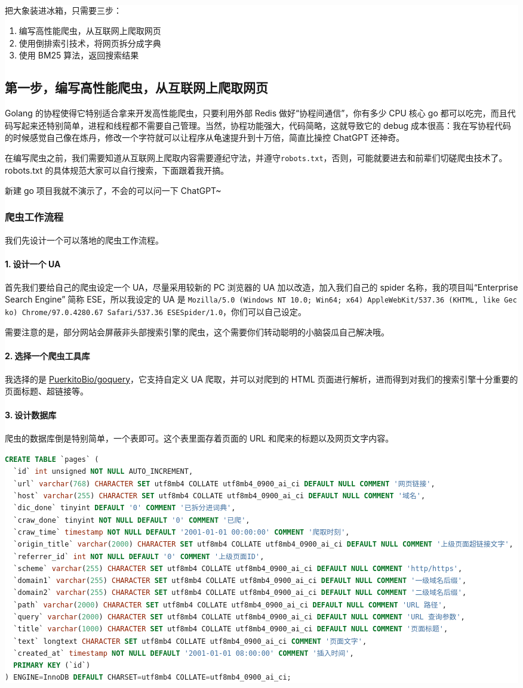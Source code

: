 把大象装进冰箱，只需要三步：

1. 编写高性能爬虫，从互联网上爬取网页
2. 使用倒排索引技术，将网页拆分成字典
3. 使用 BM25 算法，返回搜索结果

## 第一步，编写高性能爬虫，从互联网上爬取网页

Golang 的协程使得它特别适合拿来开发高性能爬虫，只要利用外部 Redis 做好“协程间通信”，你有多少 CPU 核心 go 都可以吃完，而且代码写起来还特别简单，进程和线程都不需要自己管理。当然，协程功能强大，代码简略，这就导致它的 debug 成本很高：我在写协程代码的时候感觉自己像在炼丹，修改一个字符就可以让程序从龟速提升到十万倍，简直比操控 ChatGPT 还神奇。

在编写爬虫之前，我们需要知道从互联网上爬取内容需要遵纪守法，并遵守`robots.txt`，否则，可能就要进去和前辈们切磋爬虫技术了。robots.txt 的具体规范大家可以自行搜索，下面跟着我开搞。

新建 go 项目我就不演示了，不会的可以问一下 ChatGPT~

### 爬虫工作流程

我们先设计一个可以落地的爬虫工作流程。

#### 1. 设计一个 UA

首先我们要给自己的爬虫设定一个 UA，尽量采用较新的 PC 浏览器的 UA 加以改造，加入我们自己的 spider 名称，我的项目叫“Enterprise Search Engine” 简称 ESE，所以我设定的 UA 是 `Mozilla/5.0 (Windows NT 10.0; Win64; x64) AppleWebKit/537.36 (KHTML, like Gecko) Chrome/97.0.4280.67 Safari/537.36 ESESpider/1.0`，你们可以自己设定。

需要注意的是，部分网站会屏蔽非头部搜索引擎的爬虫，这个需要你们转动聪明的小脑袋瓜自己解决哦。

#### 2. 选择一个爬虫工具库

我选择的是 [PuerkitoBio/goquery](https://github.com/PuerkitoBio/goquery)，它支持自定义 UA 爬取，并可以对爬到的 HTML 页面进行解析，进而得到对我们的搜索引擎十分重要的页面标题、超链接等。

#### 3. 设计数据库

爬虫的数据库倒是特别简单，一个表即可。这个表里面存着页面的 URL 和爬来的标题以及网页文字内容。

```sql
CREATE TABLE `pages` (
  `id` int unsigned NOT NULL AUTO_INCREMENT,
  `url` varchar(768) CHARACTER SET utf8mb4 COLLATE utf8mb4_0900_ai_ci DEFAULT NULL COMMENT '网页链接',
  `host` varchar(255) CHARACTER SET utf8mb4 COLLATE utf8mb4_0900_ai_ci DEFAULT NULL COMMENT '域名',
  `dic_done` tinyint DEFAULT '0' COMMENT '已拆分进词典',
  `craw_done` tinyint NOT NULL DEFAULT '0' COMMENT '已爬',
  `craw_time` timestamp NOT NULL DEFAULT '2001-01-01 00:00:00' COMMENT '爬取时刻',
  `origin_title` varchar(2000) CHARACTER SET utf8mb4 COLLATE utf8mb4_0900_ai_ci DEFAULT NULL COMMENT '上级页面超链接文字',
  `referrer_id` int NOT NULL DEFAULT '0' COMMENT '上级页面ID',
  `scheme` varchar(255) CHARACTER SET utf8mb4 COLLATE utf8mb4_0900_ai_ci DEFAULT NULL COMMENT 'http/https',
  `domain1` varchar(255) CHARACTER SET utf8mb4 COLLATE utf8mb4_0900_ai_ci DEFAULT NULL COMMENT '一级域名后缀',
  `domain2` varchar(255) CHARACTER SET utf8mb4 COLLATE utf8mb4_0900_ai_ci DEFAULT NULL COMMENT '二级域名后缀',
  `path` varchar(2000) CHARACTER SET utf8mb4 COLLATE utf8mb4_0900_ai_ci DEFAULT NULL COMMENT 'URL 路径',
  `query` varchar(2000) CHARACTER SET utf8mb4 COLLATE utf8mb4_0900_ai_ci DEFAULT NULL COMMENT 'URL 查询参数',
  `title` varchar(1000) CHARACTER SET utf8mb4 COLLATE utf8mb4_0900_ai_ci DEFAULT NULL COMMENT '页面标题',
  `text` longtext CHARACTER SET utf8mb4 COLLATE utf8mb4_0900_ai_ci COMMENT '页面文字',
  `created_at` timestamp NOT NULL DEFAULT '2001-01-01 08:00:00' COMMENT '插入时间',
  PRIMARY KEY (`id`)
) ENGINE=InnoDB DEFAULT CHARSET=utf8mb4 COLLATE=utf8mb4_0900_ai_ci;
```
